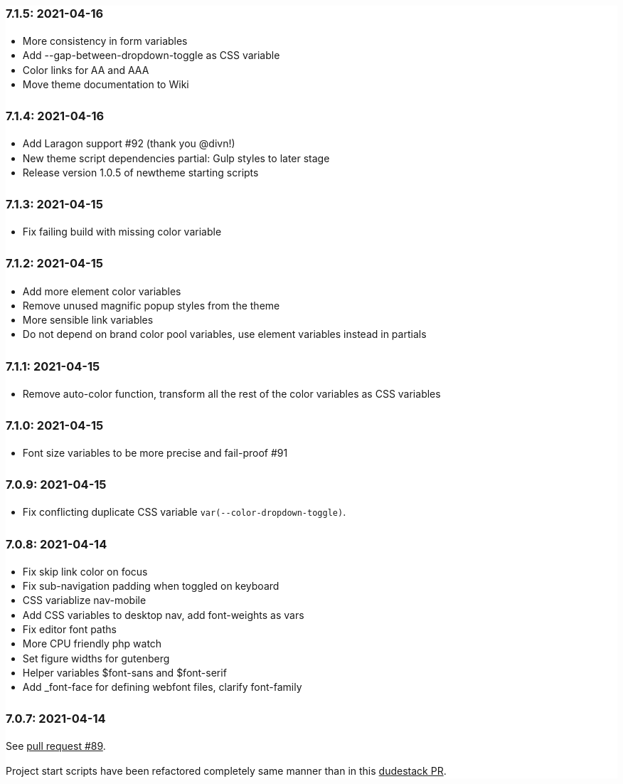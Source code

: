 ### 7.1.5: 2021-04-16

* More consistency in form variables
* Add --gap-between-dropdown-toggle as CSS variable
* Color links for AA and AAA
* Move theme documentation to Wiki

### 7.1.4: 2021-04-16

* Add Laragon support #92 (thank you @divn!)
* New theme script dependencies partial: Gulp styles to later stage
* Release version 1.0.5 of newtheme starting scripts 

### 7.1.3: 2021-04-15

* Fix failing build with missing color variable

### 7.1.2: 2021-04-15

* Add more element color variables
* Remove unused magnific popup styles from the theme
* More sensible link variables
* Do not depend on brand color pool variables, use element variables instead in partials

### 7.1.1: 2021-04-15

* Remove auto-color function, transform all the rest of the color variables as CSS variables

### 7.1.0: 2021-04-15

* Font size variables to be more precise and fail-proof #91

### 7.0.9: 2021-04-15

* Fix conflicting duplicate CSS variable `var(--color-dropdown-toggle)`.

### 7.0.8: 2021-04-14

* Fix skip link color on focus
* Fix sub-navigation padding when toggled on keyboard
* CSS variablize nav-mobile
* Add CSS variables to desktop nav, add font-weights as vars
* Fix editor font paths
* More CPU friendly php watch
* Set figure widths for gutenberg
* Helper variables $font-sans and $font-serif
* Add _font-face for defining webfont files, clarify font-family

### 7.0.7: 2021-04-14

See [pull request #89](https://github.com/digitoimistodude/air-light/pull/89).

Project start scripts have been refactored completely same manner than in this [dudestack PR](https://github.com/digitoimistodude/dudestack/pull/11).
